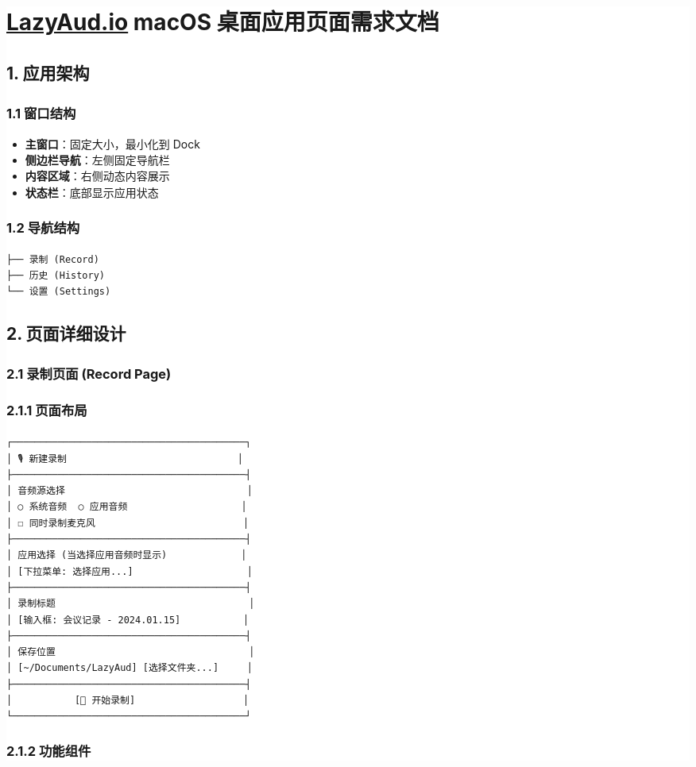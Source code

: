 # [LazyAud.io](http://lazyaud.io/) macOS 桌面应用页面需求文档

## 1. 应用架构

### 1.1 窗口结构

- **主窗口**：固定大小，最小化到 Dock
- **侧边栏导航**：左侧固定导航栏
- **内容区域**：右侧动态内容展示
- **状态栏**：底部显示应用状态

### 1.2 导航结构

```
├── 录制 (Record)
├── 历史 (History)
└── 设置 (Settings)

```

## 2. 页面详细设计

### 2.1 录制页面 (Record Page)

### 2.1.1 页面布局

```
┌─────────────────────────────────────────┐
│ 🎙️ 新建录制                              │
├─────────────────────────────────────────┤
│ 音频源选择                                │
│ ○ 系统音频  ○ 应用音频                    │
│ ☐ 同时录制麦克风                          │
├─────────────────────────────────────────┤
│ 应用选择 (当选择应用音频时显示)             │
│ [下拉菜单: 选择应用...]                    │
├─────────────────────────────────────────┤
│ 录制标题                                  │
│ [输入框: 会议记录 - 2024.01.15]           │
├─────────────────────────────────────────┤
│ 保存位置                                  │
│ [~/Documents/LazyAud] [选择文件夹...]     │
├─────────────────────────────────────────┤
│           [🔴 开始录制]                   │
└─────────────────────────────────────────┘

```

### 2.1.2 功能组件
